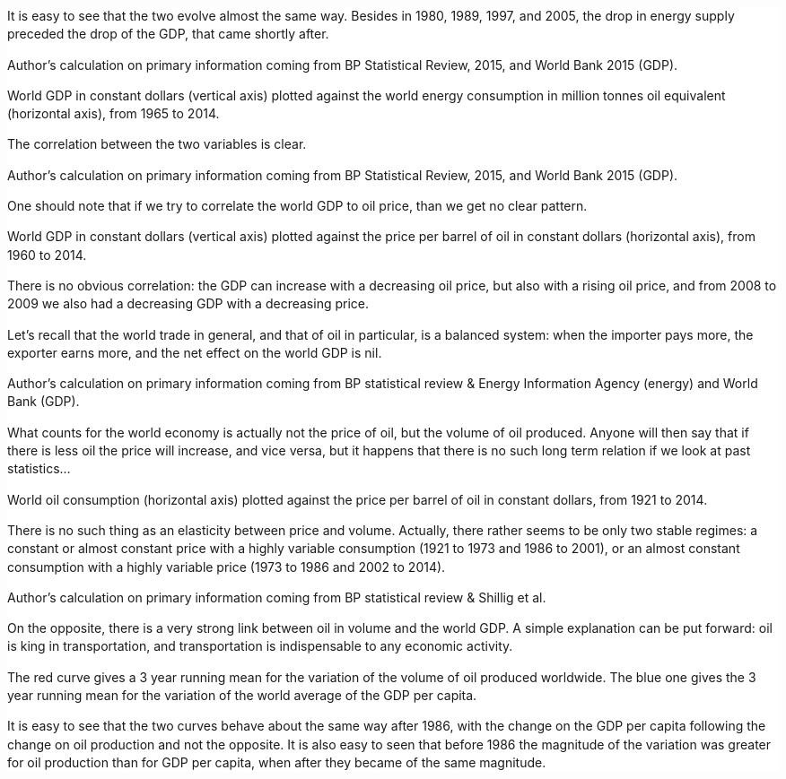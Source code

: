 It is easy to see that the two evolve almost the same way. Besides in 1980, 1989, 1997, and 2005, the drop in energy supply preceded the drop of the GDP, that came shortly after.

Author’s calculation on primary information coming from BP Statistical Review, 2015, and World Bank 2015 (GDP).


World GDP in constant dollars (vertical axis) plotted against the world energy consumption in million tonnes oil equivalent (horizontal axis), from 1965 to 2014.

The correlation between the two variables is clear.

Author’s calculation on primary information coming from BP Statistical Review, 2015, and World Bank 2015 (GDP).

One should note that if we try to correlate the world GDP to oil price, than we get no clear pattern.


World GDP in constant dollars (vertical axis) plotted against the price per barrel of oil in constant dollars (horizontal axis), from 1960 to 2014.

There is no obvious correlation: the GDP can increase with a decreasing oil price, but also with a rising oil price, and from 2008 to 2009 we also had a decreasing GDP with a decreasing price.

Let’s recall that the world trade in general, and that of oil in particular, is a balanced system: when the importer pays more, the exporter earns more, and the net effect on the world GDP is nil.

Author’s calculation on primary information coming from BP statistical review & Energy Information Agency (energy) and World Bank (GDP).

What counts for the world economy is actually not the price of oil, but the volume of oil produced. Anyone will then say that if there is less oil the price will increase, and vice versa, but it happens that there is no such long term relation if we look at past statistics…


World oil consumption (horizontal axis) plotted against the price per barrel of oil in constant dollars, from 1921 to 2014.

There is no such thing as an elasticity between price and volume. Actually, there rather seems to be only two stable regimes: a constant or almost constant price with a highly variable consumption (1921 to 1973 and 1986 to 2001), or an almost constant consumption with a highly variable price (1973 to 1986 and 2002 to 2014).

Author’s calculation on primary information coming from BP statistical review & Shillig et al.

On the opposite, there is a very strong link between oil in volume and the world GDP. A simple explanation can be put forward: oil is king in transportation, and transportation is indispensable to any economic activity.


The red curve gives a 3 year running mean for the variation of the volume of oil produced worldwide.
The blue one gives the 3 year running mean for the variation of the world average of the GDP per capita.

It is easy to see that the two curves behave about the same way after 1986, with the change on the GDP per capita following the change on oil production and not the opposite. It is also easy to seen that before 1986 the magnitude of the variation was greater for oil production than for GDP per capita, when after they became of the same magnitude.
